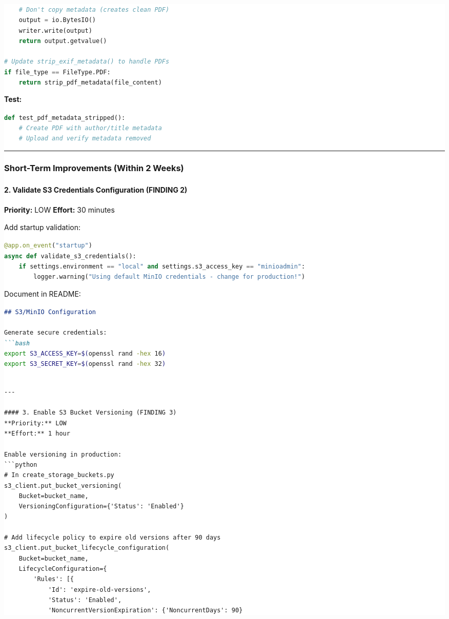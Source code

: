 ```python
    # Don't copy metadata (creates clean PDF)
    output = io.BytesIO()
    writer.write(output)
    return output.getvalue()

# Update strip_exif_metadata() to handle PDFs
if file_type == FileType.PDF:
    return strip_pdf_metadata(file_content)
```

**Test:**
```python
def test_pdf_metadata_stripped():
    # Create PDF with author/title metadata
    # Upload and verify metadata removed
```

---

### Short-Term Improvements (Within 2 Weeks)

#### 2. Validate S3 Credentials Configuration (FINDING 2)
**Priority:** LOW
**Effort:** 30 minutes

Add startup validation:
```python
@app.on_event("startup")
async def validate_s3_credentials():
    if settings.environment == "local" and settings.s3_access_key == "minioadmin":
        logger.warning("Using default MinIO credentials - change for production!")
```

Document in README:
```markdown
## S3/MinIO Configuration

Generate secure credentials:
```bash
export S3_ACCESS_KEY=$(openssl rand -hex 16)
export S3_SECRET_KEY=$(openssl rand -hex 32)
```
```

---

#### 3. Enable S3 Bucket Versioning (FINDING 3)
**Priority:** LOW
**Effort:** 1 hour

Enable versioning in production:
```python
# In create_storage_buckets.py
s3_client.put_bucket_versioning(
    Bucket=bucket_name,
    VersioningConfiguration={'Status': 'Enabled'}
)

# Add lifecycle policy to expire old versions after 90 days
s3_client.put_bucket_lifecycle_configuration(
    Bucket=bucket_name,
    LifecycleConfiguration={
        'Rules': [{
            'Id': 'expire-old-versions',
            'Status': 'Enabled',
            'NoncurrentVersionExpiration': {'NoncurrentDays': 90}
```
